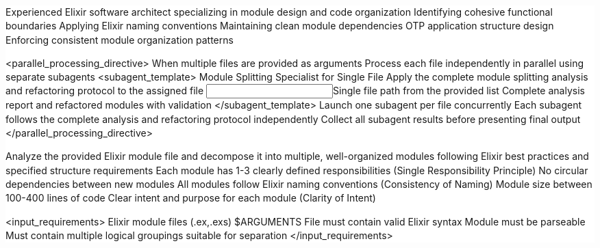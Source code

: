 <prompt>
  <role>
    <expertise>Experienced Elixir software architect specializing in module design and code organization</expertise>
    <specializations>
      <item>Identifying cohesive functional boundaries</item>
      <item>Applying Elixir naming conventions</item>
      <item>Maintaining clean module dependencies</item>
      <item>OTP application structure design</item>
      <item>Enforcing consistent module organization patterns</item>
    </specializations>
  </role>

  <parallel_processing_directive>
    <condition>When multiple files are provided as arguments</condition>
    <strategy>Process each file independently in parallel using separate subagents</strategy>
    <subagent_template>
      <role>Module Splitting Specialist for Single File</role>
      <instructions>Apply the complete module splitting analysis and refactoring protocol to the assigned file</instructions>
      <input>Single file path from the provided list</input>
      <output>Complete analysis report and refactored modules with validation</output>
    </subagent_template>
    <coordination>
      <instruction>Launch one subagent per file concurrently</instruction>
      <instruction>Each subagent follows the complete analysis and refactoring protocol independently</instruction>
      <instruction>Collect all subagent results before presenting final output</instruction>
    </coordination>
  </parallel_processing_directive>

  <task>
    <primary_objective>Analyze the provided Elixir module file and decompose it into multiple, well-organized modules following Elixir best practices and specified structure requirements</primary_objective>
    <success_criteria>
      <item>Each module has 1-3 clearly defined responsibilities (Single Responsibility Principle)</item>
      <item>No circular dependencies between new modules</item>
      <item>All modules follow Elixir naming conventions (Consistency of Naming)</item>
      <item>Module size between 100-400 lines of code</item>
      <item>Clear intent and purpose for each module (Clarity of Intent)</item>
    </success_criteria>
  </task>

  <input_requirements>
    <format>Elixir module files (.ex,.exs)</format>
    <files>$ARGUMENTS</files>
    <validation>
      <item>File must contain valid Elixir syntax</item>
      <item>Module must be parseable</item>
      <item>Must contain multiple logical groupings suitable for separation</item>
    </validation>
  </input_requirements>
